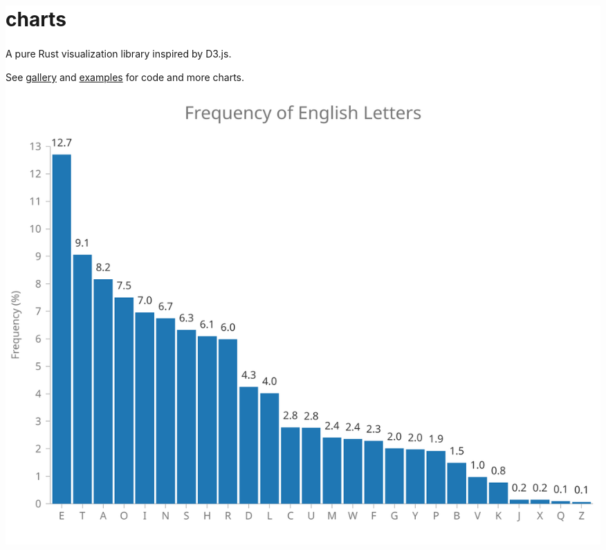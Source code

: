 # charts

A pure Rust visualization library inspired by D3.js.

See [gallery](./gallery) and [examples](./examples) for code and more charts.

![Frequency Of English Letters](./assets/img/gallery/letter-frequency.svg)
